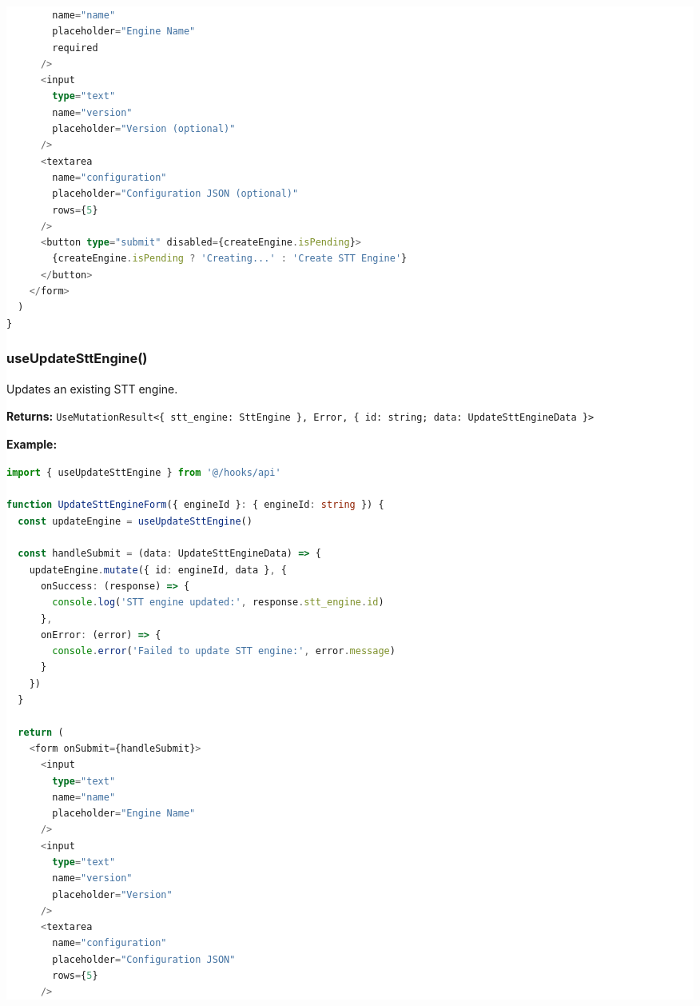 ```typescript
        name="name" 
        placeholder="Engine Name" 
        required 
      />
      <input 
        type="text" 
        name="version" 
        placeholder="Version (optional)"
      />
      <textarea 
        name="configuration" 
        placeholder="Configuration JSON (optional)"
        rows={5}
      />
      <button type="submit" disabled={createEngine.isPending}>
        {createEngine.isPending ? 'Creating...' : 'Create STT Engine'}
      </button>
    </form>
  )
}
```

### useUpdateSttEngine()

Updates an existing STT engine.

**Returns:** `UseMutationResult<{ stt_engine: SttEngine }, Error, { id: string; data: UpdateSttEngineData }>`

**Example:**
```typescript
import { useUpdateSttEngine } from '@/hooks/api'

function UpdateSttEngineForm({ engineId }: { engineId: string }) {
  const updateEngine = useUpdateSttEngine()
  
  const handleSubmit = (data: UpdateSttEngineData) => {
    updateEngine.mutate({ id: engineId, data }, {
      onSuccess: (response) => {
        console.log('STT engine updated:', response.stt_engine.id)
      },
      onError: (error) => {
        console.error('Failed to update STT engine:', error.message)
      }
    })
  }
  
  return (
    <form onSubmit={handleSubmit}>
      <input 
        type="text" 
        name="name" 
        placeholder="Engine Name"
      />
      <input 
        type="text" 
        name="version" 
        placeholder="Version"
      />
      <textarea 
        name="configuration" 
        placeholder="Configuration JSON"
        rows={5}
      />
```